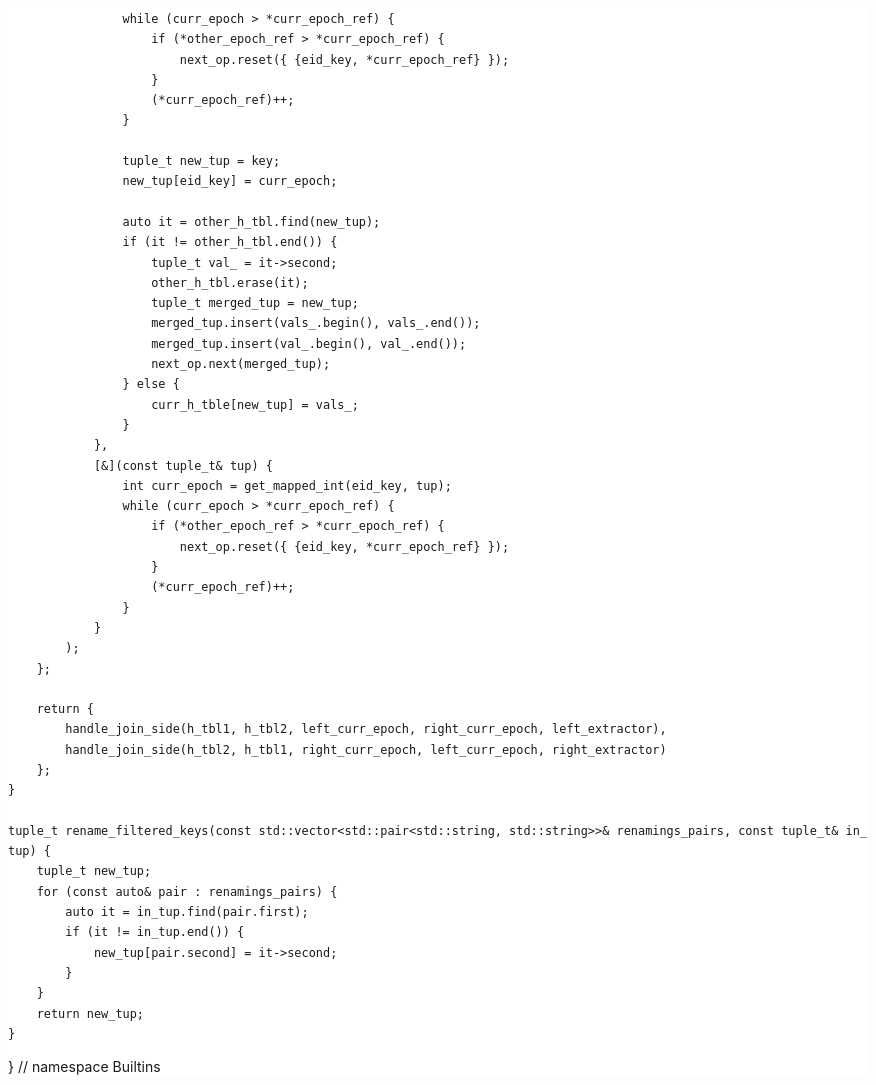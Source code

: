                     while (curr_epoch > *curr_epoch_ref) {
                        if (*other_epoch_ref > *curr_epoch_ref) {
                            next_op.reset({ {eid_key, *curr_epoch_ref} });
                        }
                        (*curr_epoch_ref)++;
                    }

                    tuple_t new_tup = key;
                    new_tup[eid_key] = curr_epoch;

                    auto it = other_h_tbl.find(new_tup);
                    if (it != other_h_tbl.end()) {
                        tuple_t val_ = it->second;
                        other_h_tbl.erase(it);
                        tuple_t merged_tup = new_tup;
                        merged_tup.insert(vals_.begin(), vals_.end());
                        merged_tup.insert(val_.begin(), val_.end());
                        next_op.next(merged_tup);
                    } else {
                        curr_h_tble[new_tup] = vals_;
                    }
                },
                [&](const tuple_t& tup) {
                    int curr_epoch = get_mapped_int(eid_key, tup);
                    while (curr_epoch > *curr_epoch_ref) {
                        if (*other_epoch_ref > *curr_epoch_ref) {
                            next_op.reset({ {eid_key, *curr_epoch_ref} });
                        }
                        (*curr_epoch_ref)++;
                    }
                }
            );
        };

        return {
            handle_join_side(h_tbl1, h_tbl2, left_curr_epoch, right_curr_epoch, left_extractor),
            handle_join_side(h_tbl2, h_tbl1, right_curr_epoch, left_curr_epoch, right_extractor)
        };
    }

    tuple_t rename_filtered_keys(const std::vector<std::pair<std::string, std::string>>& renamings_pairs, const tuple_t& in_tup) {
        tuple_t new_tup;
        for (const auto& pair : renamings_pairs) {
            auto it = in_tup.find(pair.first);
            if (it != in_tup.end()) {
                new_tup[pair.second] = it->second;
            }
        }
        return new_tup;
    }
} // namespace Builtins
